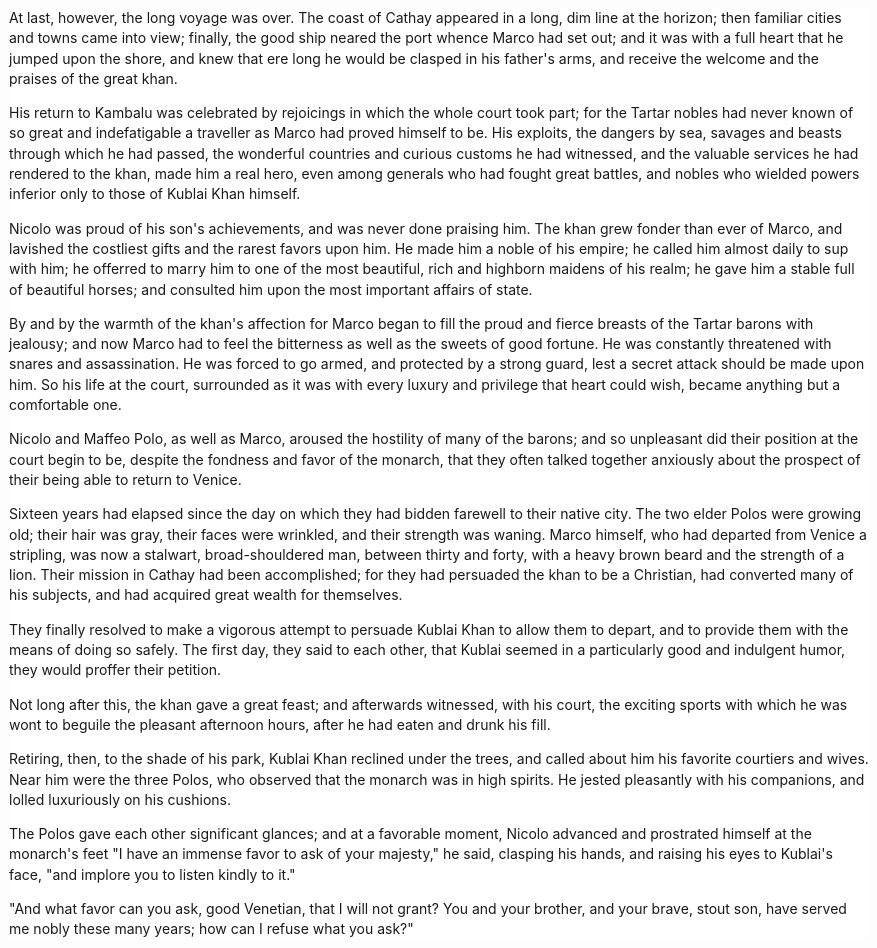 At last, however, the long voyage was over. The coast of Cathay appeared in a long, dim line at the horizon; then familiar cities and towns came into view; finally, the good ship neared the port whence Marco had set out; and it was with a full heart that he jumped upon the shore, and knew that ere long he would be clasped in his father's arms, and receive the welcome and the praises of the great khan.

His return to Kambalu was celebrated by rejoicings in which the whole court took part; for the Tartar nobles had never known of so great and indefatigable a traveller as Marco had proved himself to be. His exploits, the dangers by sea, savages and beasts through which he had passed, the wonderful countries and curious customs he had witnessed, and the valuable services he had rendered to the khan, made him a real hero, even among generals who had fought great battles, and nobles who wielded powers inferior only to those of Kublai Khan himself.

Nicolo was proud of his son's achievements, and was never done praising him. The khan grew fonder than ever of Marco, and lavished the costliest gifts and the rarest favors upon him. He made him a noble of his empire; he called him almost daily to sup with him; he offerred to marry him to one of the most beautiful, rich and highborn maidens of his realm; he gave him a stable full of beautiful horses; and consulted him upon the most important affairs of state.

By and by the warmth of the khan's affection for Marco began to fill the proud and fierce breasts of the Tartar barons with jealousy; and now Marco had to feel the bitterness as well as the sweets of good fortune. He was constantly threatened with snares and assassination. He was forced to go armed, and protected by a strong guard, lest a secret attack should be made upon him. So his life at the court, surrounded as it was with every luxury and privilege that heart could wish, became anything but a comfortable one.

Nicolo and Maffeo Polo, as well as Marco, aroused the hostility of many of the barons; and so unpleasant did their position at the court begin to be, despite the fondness and favor of the monarch, that they often talked together anxiously about the prospect of their being able to return to Venice.

Sixteen years had elapsed since the day on which they had bidden farewell to their native city. The two elder Polos were growing old; their hair was gray, their faces were wrinkled, and their strength was waning. Marco himself, who had departed from Venice a stripling, was now a stalwart, broad-shouldered man, between thirty and forty, with a heavy brown beard and the strength of a lion. Their mission in Cathay had been accomplished; for they had persuaded the khan to be a Christian, had converted many of his subjects, and had acquired great wealth for themselves.

They finally resolved to make a vigorous attempt to persuade Kublai Khan to allow them to depart, and to provide them with the means of doing so safely. The first day, they said to each other, that Kublai seemed in a particularly good and indulgent humor, they would proffer their petition.

Not long after this, the khan gave a great feast; and afterwards witnessed, with his court, the exciting sports with which he was wont to beguile the pleasant afternoon hours, after he had eaten and drunk his fill.

Retiring, then, to the shade of his park, Kublai Khan reclined under the trees, and called about him his favorite courtiers and wives. Near him were the three Polos, who observed that the monarch was in high spirits. He jested pleasantly with his companions, and lolled luxuriously on his cushions.

The Polos gave each other significant glances; and at a favorable moment, Nicolo advanced and prostrated himself at the monarch's feet "I have an immense favor to ask of your majesty," he said, clasping his hands, and raising his eyes to Kublai's face, "and implore you to listen kindly to it."

"And what favor can you ask, good Venetian, that I will not grant? You and your brother, and your brave, stout son, have served me nobly these many years; how can I refuse what you ask?"
